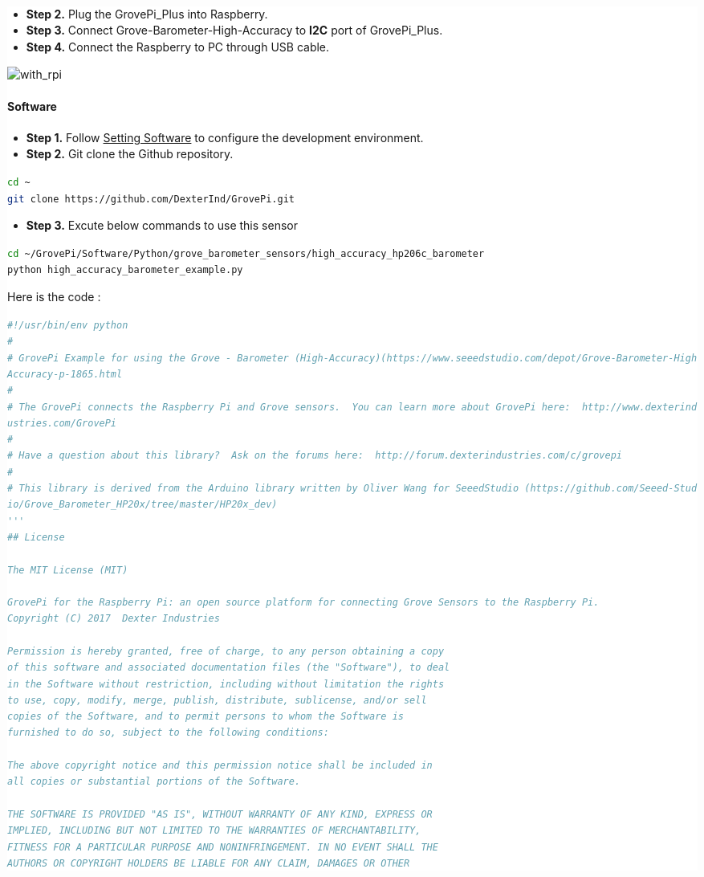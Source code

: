 

- **Step 2.** Plug the GrovePi_Plus into Raspberry.
- **Step 3.** Connect Grove-Barometer-High-Accuracy  to **I2C** port of GrovePi_Plus.
- **Step 4.** Connect the Raspberry to PC through USB cable.


![with_rpi](https://files.seeedstudio.com/wiki/Grove-Barometer-High-Accuracy/img/with_rpi.jpg)


#### Software

- **Step 1.** Follow [Setting Software](https://www.dexterindustries.com/GrovePi/get-started-with-the-grovepi/setting-software/) to configure the development environment.
- **Step 2.** Git clone the Github repository.


```bash
cd ~
git clone https://github.com/DexterInd/GrovePi.git

```

-	**Step 3.** Excute below commands to use this sensor


```bash
cd ~/GrovePi/Software/Python/grove_barometer_sensors/high_accuracy_hp206c_barometer
python high_accuracy_barometer_example.py
```

Here is the code :

```Python
#!/usr/bin/env python
#
# GrovePi Example for using the Grove - Barometer (High-Accuracy)(https://www.seeedstudio.com/depot/Grove-Barometer-HighAccuracy-p-1865.html
#
# The GrovePi connects the Raspberry Pi and Grove sensors.  You can learn more about GrovePi here:  http://www.dexterindustries.com/GrovePi
#
# Have a question about this library?  Ask on the forums here:  http://forum.dexterindustries.com/c/grovepi
#
# This library is derived from the Arduino library written by Oliver Wang for SeeedStudio (https://github.com/Seeed-Studio/Grove_Barometer_HP20x/tree/master/HP20x_dev)
'''
## License

The MIT License (MIT)

GrovePi for the Raspberry Pi: an open source platform for connecting Grove Sensors to the Raspberry Pi.
Copyright (C) 2017  Dexter Industries

Permission is hereby granted, free of charge, to any person obtaining a copy
of this software and associated documentation files (the "Software"), to deal
in the Software without restriction, including without limitation the rights
to use, copy, modify, merge, publish, distribute, sublicense, and/or sell
copies of the Software, and to permit persons to whom the Software is
furnished to do so, subject to the following conditions:

The above copyright notice and this permission notice shall be included in
all copies or substantial portions of the Software.

THE SOFTWARE IS PROVIDED "AS IS", WITHOUT WARRANTY OF ANY KIND, EXPRESS OR
IMPLIED, INCLUDING BUT NOT LIMITED TO THE WARRANTIES OF MERCHANTABILITY,
FITNESS FOR A PARTICULAR PURPOSE AND NONINFRINGEMENT. IN NO EVENT SHALL THE
AUTHORS OR COPYRIGHT HOLDERS BE LIABLE FOR ANY CLAIM, DAMAGES OR OTHER
```